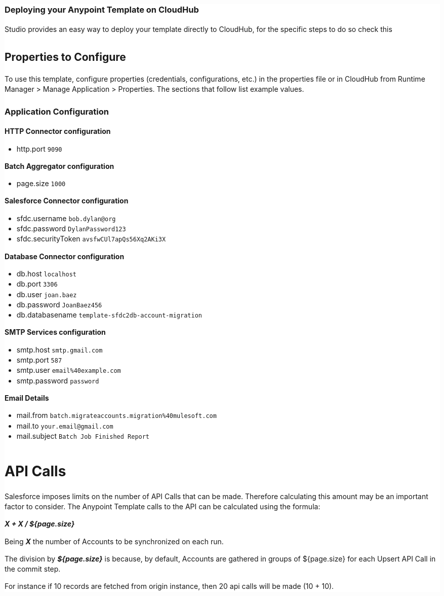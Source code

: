 ### Deploying your Anypoint Template on CloudHub
Studio provides an easy way to deploy your template directly to CloudHub, for the specific steps to do so check this


## Properties to Configure
To use this template, configure properties (credentials, configurations, etc.) in the properties file or in CloudHub from Runtime Manager > Manage Application > Properties. The sections that follow list example values.
### Application Configuration
**HTTP Connector configuration**
+ http.port `9090`

**Batch Aggregator configuration**
+ page.size `1000`

**Salesforce Connector configuration**
+ sfdc.username `bob.dylan@org`
+ sfdc.password `DylanPassword123`
+ sfdc.securityToken `avsfwCUl7apQs56Xq2AKi3X`

**Database Connector configuration**
+ db.host `localhost`
+ db.port `3306`
+ db.user `joan.baez`
+ db.password `JoanBaez456`
+ db.databasename `template-sfdc2db-account-migration`

**SMTP Services configuration**
+ smtp.host `smtp.gmail.com`
+ smtp.port `587`
+ smtp.user `email%40example.com`
+ smtp.password `password`

**Email Details**
+ mail.from `batch.migrateaccounts.migration%40mulesoft.com`
+ mail.to `your.email@gmail.com`
+ mail.subject `Batch Job Finished Report`

# API Calls
Salesforce imposes limits on the number of API Calls that can be made. Therefore calculating this amount may be an important factor to consider. The Anypoint Template calls to the API can be calculated using the formula:

***X + X / ${page.size}***

Being ***X*** the number of Accounts to be synchronized on each run.

The division by ***${page.size}*** is because, by default, Accounts are gathered in groups of ${page.size} for each Upsert API Call in the commit step.

For instance if 10 records are fetched from origin instance, then 20 api calls will be made (10 + 10).
